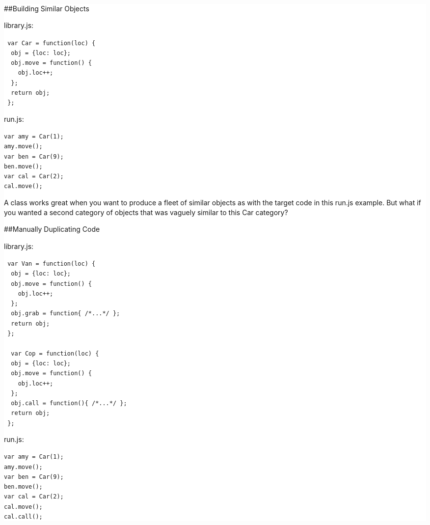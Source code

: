 
##Building Similar Objects

library.js:

     var Car = function(loc) {
      obj = {loc: loc};  
      obj.move = function() {
        obj.loc++;
      };  
      return obj;
     };
    
run.js:

    var amy = Car(1);
    amy.move();
    var ben = Car(9);
    ben.move();
    var cal = Car(2);
    cal.move();

A class works great when you want to produce a fleet of similar objects as with the target code in this run.js example. But what if you wanted a second category of objects that was vaguely similar to this Car category?


##Manually Duplicating Code

library.js:

     var Van = function(loc) {
      obj = {loc: loc};  
      obj.move = function() {
        obj.loc++;
      };  
      obj.grab = function{ /*...*/ };
      return obj;
     };
     
      var Cop = function(loc) {
      obj = {loc: loc};  
      obj.move = function() {
        obj.loc++;
      };  
      obj.call = function(){ /*...*/ };
      return obj;
     };
    
run.js:

    var amy = Car(1);
    amy.move();
    var ben = Car(9);
    ben.move();
    var cal = Car(2);
    cal.move();
    cal.call();
